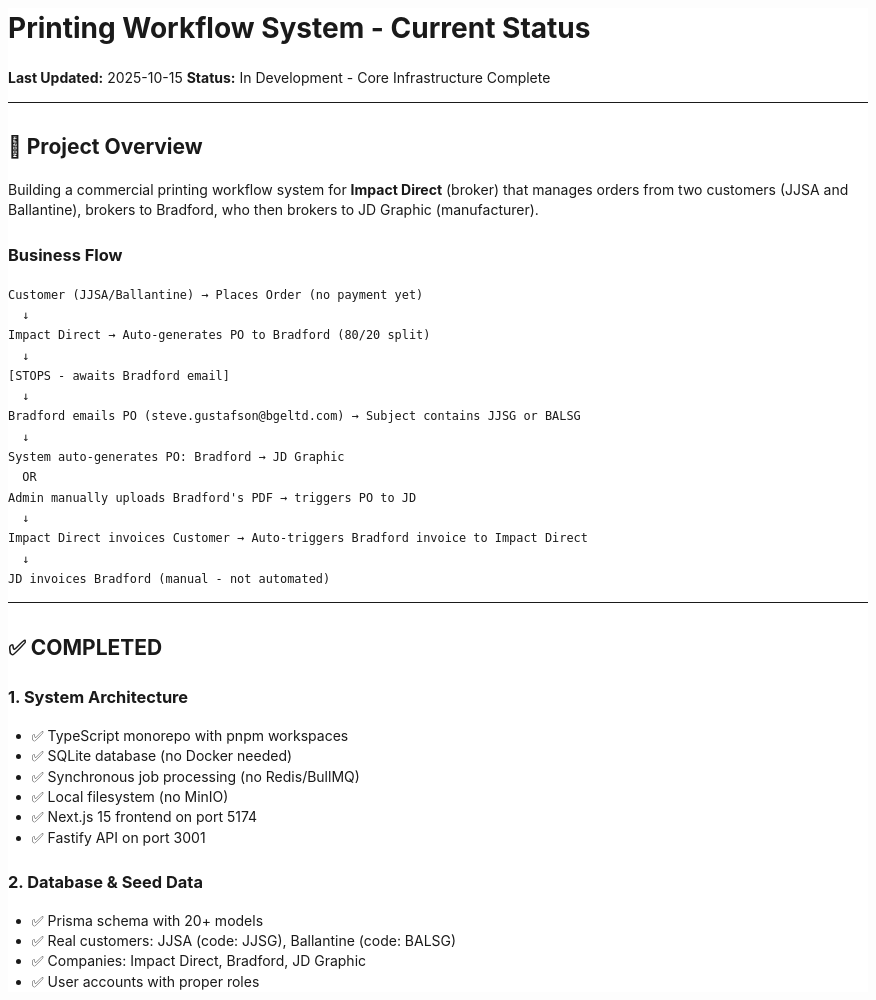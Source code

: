 # Printing Workflow System - Current Status

**Last Updated:** 2025-10-15
**Status:** In Development - Core Infrastructure Complete

---

## 🎯 Project Overview

Building a commercial printing workflow system for **Impact Direct** (broker) that manages orders from two customers (JJSA and Ballantine), brokers to Bradford, who then brokers to JD Graphic (manufacturer).

### Business Flow
```
Customer (JJSA/Ballantine) → Places Order (no payment yet)
  ↓
Impact Direct → Auto-generates PO to Bradford (80/20 split)
  ↓
[STOPS - awaits Bradford email]
  ↓
Bradford emails PO (steve.gustafson@bgeltd.com) → Subject contains JJSG or BALSG
  ↓
System auto-generates PO: Bradford → JD Graphic
  OR
Admin manually uploads Bradford's PDF → triggers PO to JD
  ↓
Impact Direct invoices Customer → Auto-triggers Bradford invoice to Impact Direct
  ↓
JD invoices Bradford (manual - not automated)
```

---

## ✅ COMPLETED

### 1. **System Architecture**
- ✅ TypeScript monorepo with pnpm workspaces
- ✅ SQLite database (no Docker needed)
- ✅ Synchronous job processing (no Redis/BullMQ)
- ✅ Local filesystem (no MinIO)
- ✅ Next.js 15 frontend on port 5174
- ✅ Fastify API on port 3001

### 2. **Database & Seed Data**
- ✅ Prisma schema with 20+ models
- ✅ Real customers: JJSA (code: JJSG), Ballantine (code: BALSG)
- ✅ Companies: Impact Direct, Bradford, JD Graphic
- ✅ User accounts with proper roles
